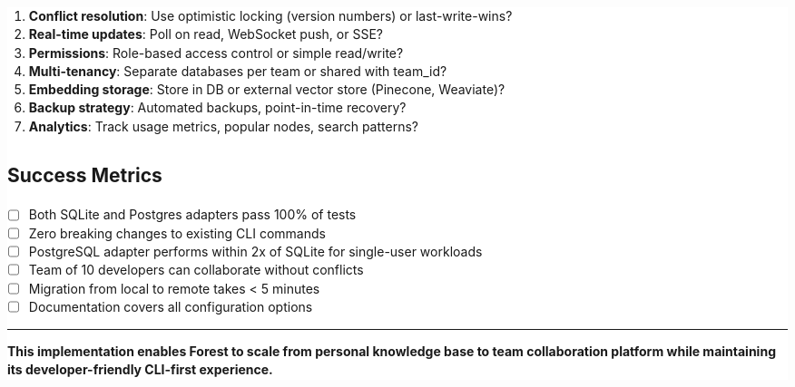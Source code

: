 1. **Conflict resolution**: Use optimistic locking (version numbers) or last-write-wins?
2. **Real-time updates**: Poll on read, WebSocket push, or SSE?
3. **Permissions**: Role-based access control or simple read/write?
4. **Multi-tenancy**: Separate databases per team or shared with team_id?
5. **Embedding storage**: Store in DB or external vector store (Pinecone, Weaviate)?
6. **Backup strategy**: Automated backups, point-in-time recovery?
7. **Analytics**: Track usage metrics, popular nodes, search patterns?

## Success Metrics

- [ ] Both SQLite and Postgres adapters pass 100% of tests
- [ ] Zero breaking changes to existing CLI commands
- [ ] PostgreSQL adapter performs within 2x of SQLite for single-user workloads
- [ ] Team of 10 developers can collaborate without conflicts
- [ ] Migration from local to remote takes < 5 minutes
- [ ] Documentation covers all configuration options

---

**This implementation enables Forest to scale from personal knowledge base to team collaboration platform while maintaining its developer-friendly CLI-first experience.**
